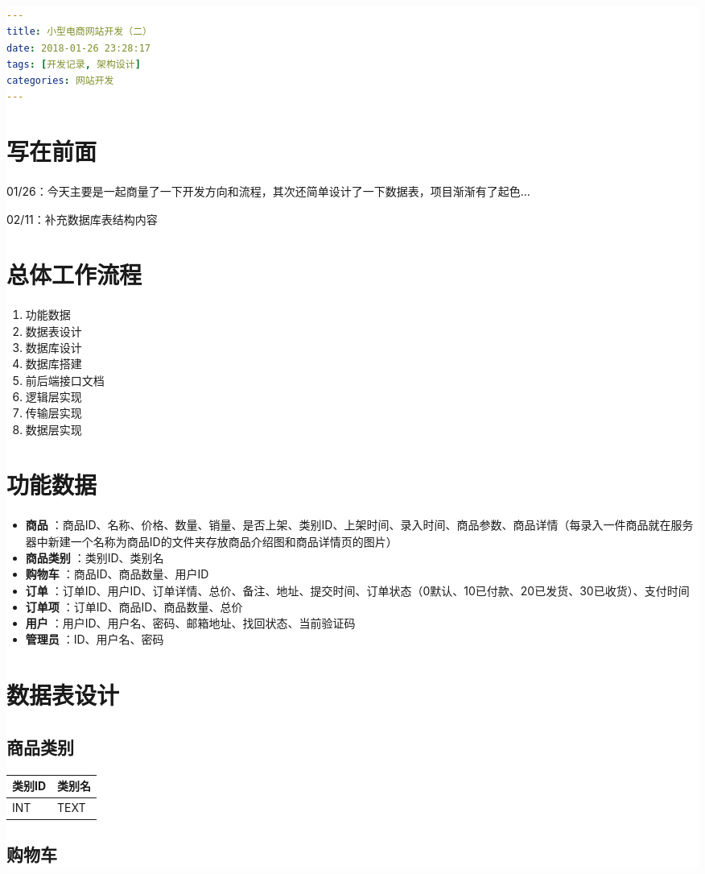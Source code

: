 ```yaml
---
title: 小型电商网站开发（二）
date: 2018-01-26 23:28:17
tags: [开发记录, 架构设计]
categories: 网站开发
---
```


# 写在前面

01/26：今天主要是一起商量了一下开发方向和流程，其次还简单设计了一下数据表，项目渐渐有了起色...

02/11：补充数据库表结构内容



# 总体工作流程

1. 功能数据
2. 数据表设计
3. 数据库设计
4. 数据库搭建
5. 前后端接口文档
6. 逻辑层实现
7. 传输层实现
8. 数据层实现

# 功能数据

- **商品** ：商品ID、名称、价格、数量、销量、是否上架、类别ID、上架时间、录入时间、商品参数、商品详情（每录入一件商品就在服务器中新建一个名称为商品ID的文件夹存放商品介绍图和商品详情页的图片）
- **商品类别** ：类别ID、类别名
- **购物车** ：商品ID、商品数量、用户ID
- **订单** ：订单ID、用户ID、订单详情、总价、备注、地址、提交时间、订单状态（0默认、10已付款、20已发货、30已收货）、支付时间
- **订单项** ：订单ID、商品ID、商品数量、总价
- **用户** ：用户ID、用户名、密码、邮箱地址、找回状态、当前验证码
- **管理员** ：ID、用户名、密码

# 数据表设计

## 商品类别

| 类别ID | 类别名  |
| ---- | ---- |
| INT  | TEXT |

## 购物车
